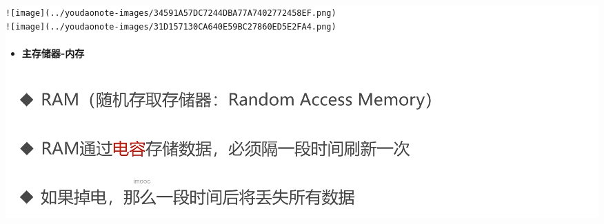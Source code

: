     ![image](../youdaonote-images/34591A57DC7244DBA77A7402772458EF.png)
    ![image](../youdaonote-images/31D157130CA640E59BC27860ED5E2FA4.png)
    
- #### 主存储器-内存
![image](../youdaonote-images/35A1B071464442C0BFD423574096FAA6.png)